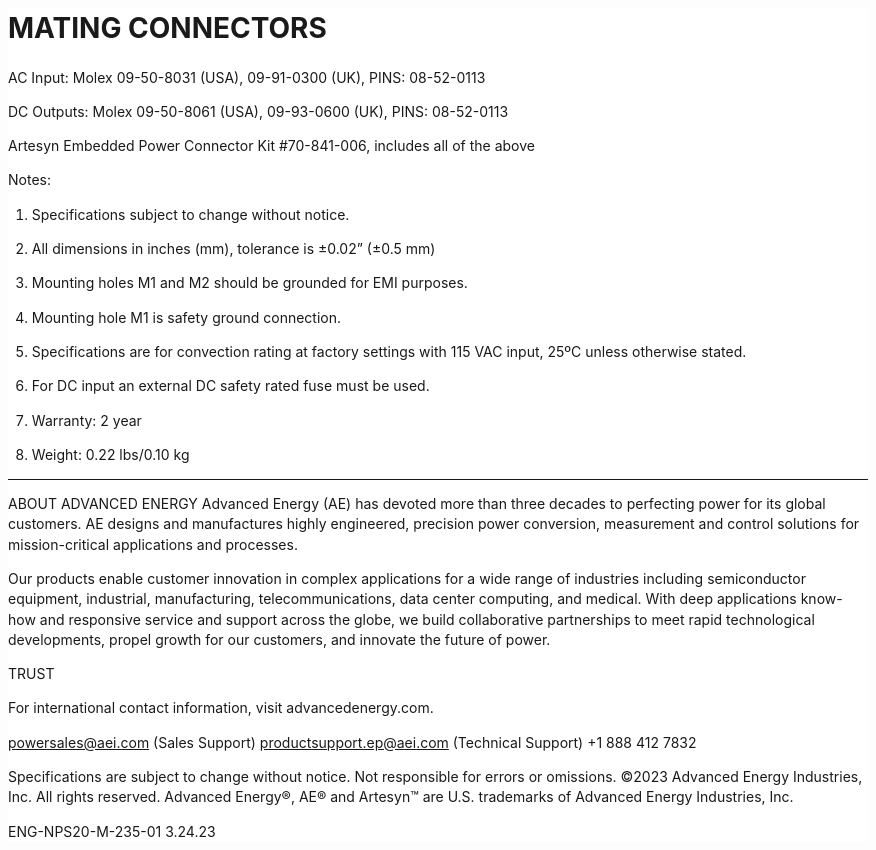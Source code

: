 # MATING CONNECTORS

AC Input: Molex 09-50-8031 (USA), 09-91-0300 (UK), PINS: 08-52-0113

DC Outputs: Molex 09-50-8061 (USA), 09-93-0600 (UK), PINS: 08-52-0113

Artesyn Embedded Power Connector Kit #70-841-006, includes all of the above

Notes:

1. Specifications subject to change without notice.

2. All dimensions in inches (mm), tolerance is ±0.02” (±0.5 mm)

3. Mounting holes M1 and M2 should be grounded for EMI purposes.

4. Mounting hole M1 is safety ground connection.

5. Specifications are for convection rating at factory settings with 115 VAC input, 25ºC unless otherwise stated.

6. For DC input an external DC safety rated fuse must be used.

7. Warranty: 2 year

8. Weight: 0.22 lbs/0.10 kg
---
ABOUT ADVANCED ENERGY
Advanced Energy (AE) has devoted more than three decades to perfecting power for its global customers. AE designs and manufactures highly engineered, precision power conversion, measurement and control solutions for mission-critical applications and processes.

Our products enable customer innovation in complex applications for a wide range of industries including semiconductor equipment, industrial, manufacturing, telecommunications, data center computing, and medical. With deep applications know-how and responsive service and support across the globe, we build collaborative partnerships to meet rapid technological developments, propel growth for our customers, and innovate the future of power.

TRUST

For international contact information, visit advancedenergy.com.

powersales@aei.com (Sales Support)
productsupport.ep@aei.com (Technical Support)
+1 888 412 7832

Specifications are subject to change without notice. Not responsible for errors or omissions. ©2023 Advanced Energy Industries, Inc. All rights reserved. Advanced Energy®, AE® and Artesyn™ are U.S. trademarks of Advanced Energy Industries, Inc.

ENG-NPS20-M-235-01 3.24.23